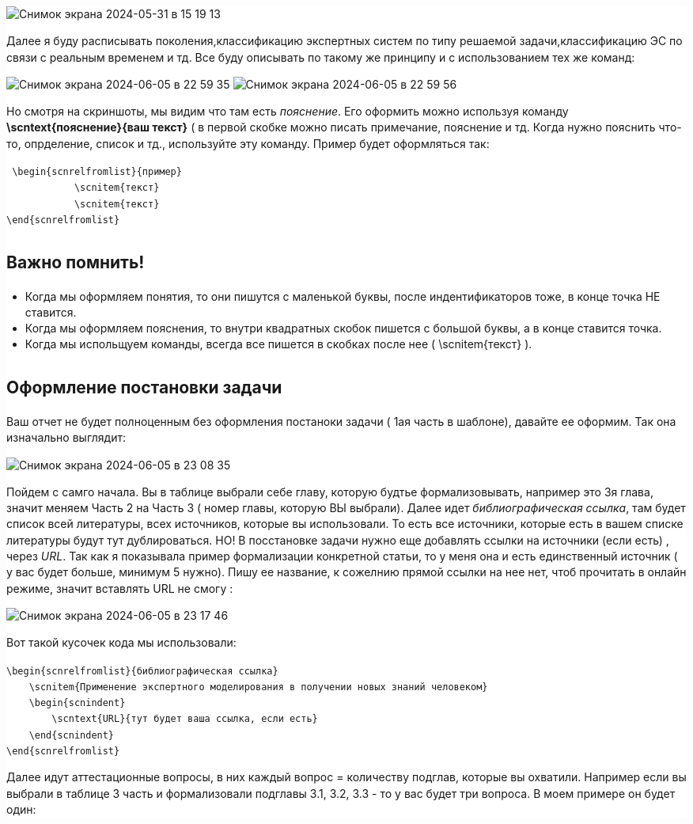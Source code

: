 <img width="1312" alt="Снимок экрана 2024-05-31 в 15 19 13" src="https://github.com/graffegiraffe/kater/assets/145375460/328c5137-8abe-4679-87dd-0fe0bb84e247">

Далее я буду расписывать поколения,классификацию экспертных систем по типу решаемой задачи,классификацию ЭС по связи с реальным временем и тд. Все буду описывать по такому же принципу и с использованием тех же команд:

<img width="729" alt="Снимок экрана 2024-06-05 в 22 59 35" src="https://github.com/graffegiraffe/kater/assets/145375460/62a4a8a1-dcdb-4877-aeef-4a4a4fd67a31">

<img width="729" alt="Снимок экрана 2024-06-05 в 22 59 56" src="https://github.com/graffegiraffe/kater/assets/145375460/ee3c0026-0fc6-4c2f-ac66-7dad67be88e2">

Но смотря на скриншоты, мы видим что там есть *пояснение*. Его оформить можно используя команду **\scntext{пояснение}{ваш текст}** ( в первой скобке можно писать примечание, пояснение и тд. Когда нужно пояснить что-то, опрделение, список и тд., используйте эту команду. Пример будет оформляться так:

```
 \begin{scnrelfromlist}{пример}
            \scnitem{текст}
            \scnitem{текст}
\end{scnrelfromlist}
```
## Важно помнить!

* Когда мы оформляем понятия, то они пишутся с маленькой буквы, после индентификаторов тоже, в конце точка НЕ ставится.
* Когда мы оформляем пояснения, то внутри квадратных скобок пишется с большой буквы, а в конце ставится точка.
* Когда мы испольщуем команды, всегда все пишется в скобках после нее (   \scnitem{текст} ).

## Оформление постановки задачи

Ваш отчет не будет полноценным без оформления постаноки задачи ( 1ая часть в шаблоне), давайте ее оформим. Так она изначально выглядит:

<img width="729" alt="Снимок экрана 2024-06-05 в 23 08 35" src="https://github.com/graffegiraffe/kater/assets/145375460/efbd1398-d539-4790-8eb5-6963ea8e18e6">

Пойдем с самго начала. Вы в таблице выбрали себе главу, которую будтье формализовывать, например это 3я глава, значит меняем Часть 2 на Часть 3 ( номер главы, которую ВЫ выбрали). Далее идет *библиографическая ссылка*, там будет список всей литературы, всех источников, которые вы использовали. То есть все источники, которые есть в вашем списке литературы будут тут дублироваться. НО! В посстановке задачи нужно еще добавлять ссылки на источники (если есть) , через *URL*. Так как я показывала пример формализации конкретной статьи, то у меня она и есть единственный источник ( у вас будет больше, минимум 5 нужно). Пишу ее название, к сожелнию прямой ссылки на нее нет, чтоб прочитать в онлайн режиме, значит вставлять URL не смогу :

 <img width="729" alt="Снимок экрана 2024-06-05 в 23 17 46" src="https://github.com/graffegiraffe/kater/assets/145375460/28436054-2c1e-49f1-83c9-a7d800993f9b">

Вот такой кусочек кода мы использовали:
```
\begin{scnrelfromlist}{библиографическая ссылка}
    \scnitem{Применение экспертного моделирования в получении новых знаний человеком}
    \begin{scnindent}
        \scntext{URL}{тут будет ваша ссылка, если есть}
    \end{scnindent}
\end{scnrelfromlist}
```
Далее идут аттестационные вопросы, в них каждый вопрос = количеству подглав, которые вы охватили. Например если вы выбрали в таблице 3 часть и формализовали подглавы 3.1, 3.2, 3.3 - то у вас будет три вопроса. В моем примере он будет один:
